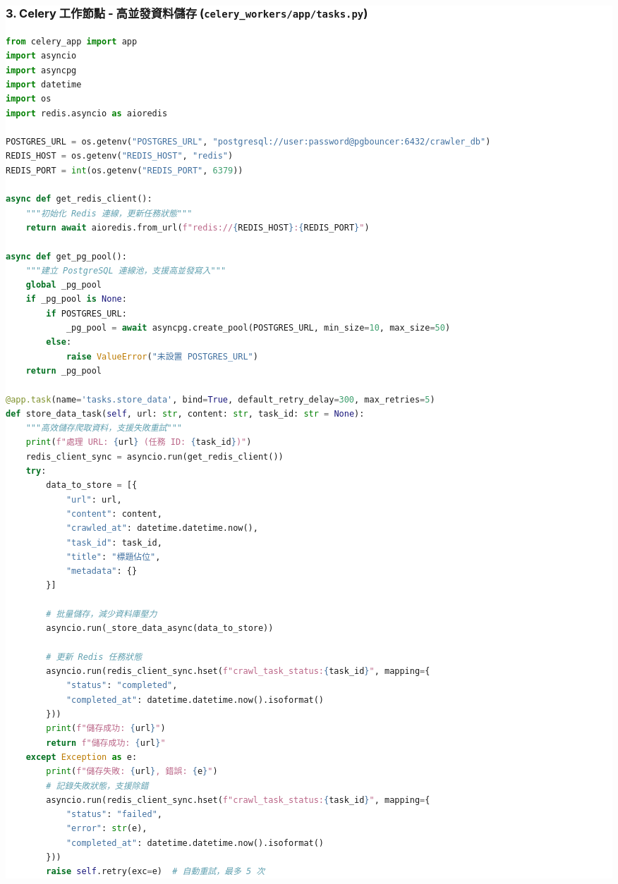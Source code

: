 
### 3. Celery 工作節點 - 高並發資料儲存 (`celery_workers/app/tasks.py`)

```python
from celery_app import app
import asyncio
import asyncpg
import datetime
import os
import redis.asyncio as aioredis

POSTGRES_URL = os.getenv("POSTGRES_URL", "postgresql://user:password@pgbouncer:6432/crawler_db")
REDIS_HOST = os.getenv("REDIS_HOST", "redis")
REDIS_PORT = int(os.getenv("REDIS_PORT", 6379))

async def get_redis_client():
    """初始化 Redis 連線，更新任務狀態"""
    return await aioredis.from_url(f"redis://{REDIS_HOST}:{REDIS_PORT}")

async def get_pg_pool():
    """建立 PostgreSQL 連線池，支援高並發寫入"""
    global _pg_pool
    if _pg_pool is None:
        if POSTGRES_URL:
            _pg_pool = await asyncpg.create_pool(POSTGRES_URL, min_size=10, max_size=50)
        else:
            raise ValueError("未設置 POSTGRES_URL")
    return _pg_pool

@app.task(name='tasks.store_data', bind=True, default_retry_delay=300, max_retries=5)
def store_data_task(self, url: str, content: str, task_id: str = None):
    """高效儲存爬取資料，支援失敗重試"""
    print(f"處理 URL: {url} (任務 ID: {task_id})")
    redis_client_sync = asyncio.run(get_redis_client())
    try:
        data_to_store = [{
            "url": url,
            "content": content,
            "crawled_at": datetime.datetime.now(),
            "task_id": task_id,
            "title": "標題佔位",
            "metadata": {}
        }]

        # 批量儲存，減少資料庫壓力
        asyncio.run(_store_data_async(data_to_store))
        
        # 更新 Redis 任務狀態
        asyncio.run(redis_client_sync.hset(f"crawl_task_status:{task_id}", mapping={
            "status": "completed",
            "completed_at": datetime.datetime.now().isoformat()
        }))
        print(f"儲存成功: {url}")
        return f"儲存成功: {url}"
    except Exception as e:
        print(f"儲存失敗: {url}, 錯誤: {e}")
        # 記錄失敗狀態，支援除錯
        asyncio.run(redis_client_sync.hset(f"crawl_task_status:{task_id}", mapping={
            "status": "failed",
            "error": str(e),
            "completed_at": datetime.datetime.now().isoformat()
        }))
        raise self.retry(exc=e)  # 自動重試，最多 5 次
```